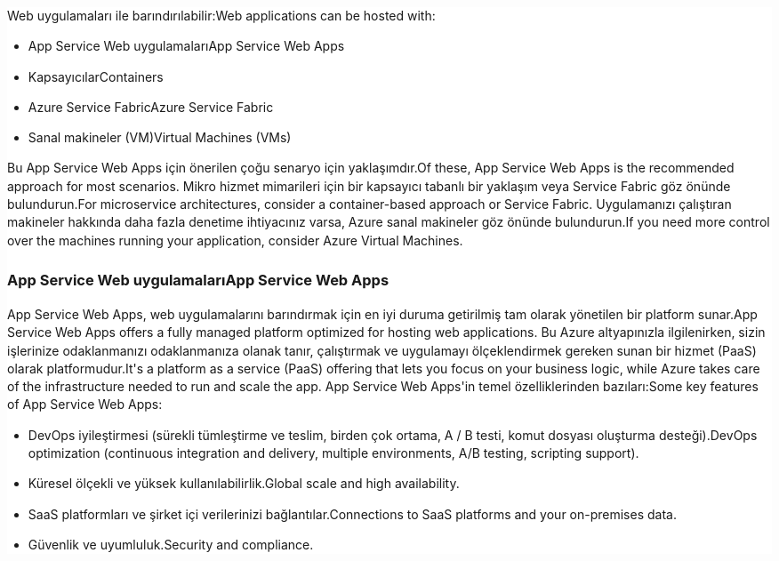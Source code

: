 <span data-ttu-id="71cab-112">Web uygulamaları ile barındırılabilir:</span><span class="sxs-lookup"><span data-stu-id="71cab-112">Web applications can be hosted with:</span></span>

- <span data-ttu-id="71cab-113">App Service Web uygulamaları</span><span class="sxs-lookup"><span data-stu-id="71cab-113">App Service Web Apps</span></span>

- <span data-ttu-id="71cab-114">Kapsayıcılar</span><span class="sxs-lookup"><span data-stu-id="71cab-114">Containers</span></span>

- <span data-ttu-id="71cab-115">Azure Service Fabric</span><span class="sxs-lookup"><span data-stu-id="71cab-115">Azure Service Fabric</span></span>

- <span data-ttu-id="71cab-116">Sanal makineler (VM)</span><span class="sxs-lookup"><span data-stu-id="71cab-116">Virtual Machines (VMs)</span></span>

<span data-ttu-id="71cab-117">Bu App Service Web Apps için önerilen çoğu senaryo için yaklaşımdır.</span><span class="sxs-lookup"><span data-stu-id="71cab-117">Of these, App Service Web Apps is the recommended approach for most scenarios.</span></span> <span data-ttu-id="71cab-118">Mikro hizmet mimarileri için bir kapsayıcı tabanlı bir yaklaşım veya Service Fabric göz önünde bulundurun.</span><span class="sxs-lookup"><span data-stu-id="71cab-118">For microservice architectures, consider a container-based approach or Service Fabric.</span></span> <span data-ttu-id="71cab-119">Uygulamanızı çalıştıran makineler hakkında daha fazla denetime ihtiyacınız varsa, Azure sanal makineler göz önünde bulundurun.</span><span class="sxs-lookup"><span data-stu-id="71cab-119">If you need more control over the machines running your application, consider Azure Virtual Machines.</span></span>

### <a name="app-service-web-apps"></a><span data-ttu-id="71cab-120">App Service Web uygulamaları</span><span class="sxs-lookup"><span data-stu-id="71cab-120">App Service Web Apps</span></span>

<span data-ttu-id="71cab-121">App Service Web Apps, web uygulamalarını barındırmak için en iyi duruma getirilmiş tam olarak yönetilen bir platform sunar.</span><span class="sxs-lookup"><span data-stu-id="71cab-121">App Service Web Apps offers a fully managed platform optimized for hosting web applications.</span></span> <span data-ttu-id="71cab-122">Bu Azure altyapınızla ilgilenirken, sizin işlerinize odaklanmanızı odaklanmanıza olanak tanır, çalıştırmak ve uygulamayı ölçeklendirmek gereken sunan bir hizmet (PaaS) olarak platformudur.</span><span class="sxs-lookup"><span data-stu-id="71cab-122">It's a platform as a service (PaaS) offering that lets you focus on your business logic, while Azure takes care of the infrastructure needed to run and scale the app.</span></span> <span data-ttu-id="71cab-123">App Service Web Apps'in temel özelliklerinden bazıları:</span><span class="sxs-lookup"><span data-stu-id="71cab-123">Some key features of App Service Web Apps:</span></span>

- <span data-ttu-id="71cab-124">DevOps iyileştirmesi (sürekli tümleştirme ve teslim, birden çok ortama, A / B testi, komut dosyası oluşturma desteği).</span><span class="sxs-lookup"><span data-stu-id="71cab-124">DevOps optimization (continuous integration and delivery, multiple environments, A/B testing, scripting support).</span></span>

- <span data-ttu-id="71cab-125">Küresel ölçekli ve yüksek kullanılabilirlik.</span><span class="sxs-lookup"><span data-stu-id="71cab-125">Global scale and high availability.</span></span>

- <span data-ttu-id="71cab-126">SaaS platformları ve şirket içi verilerinizi bağlantılar.</span><span class="sxs-lookup"><span data-stu-id="71cab-126">Connections to SaaS platforms and your on-premises data.</span></span>

- <span data-ttu-id="71cab-127">Güvenlik ve uyumluluk.</span><span class="sxs-lookup"><span data-stu-id="71cab-127">Security and compliance.</span></span>
